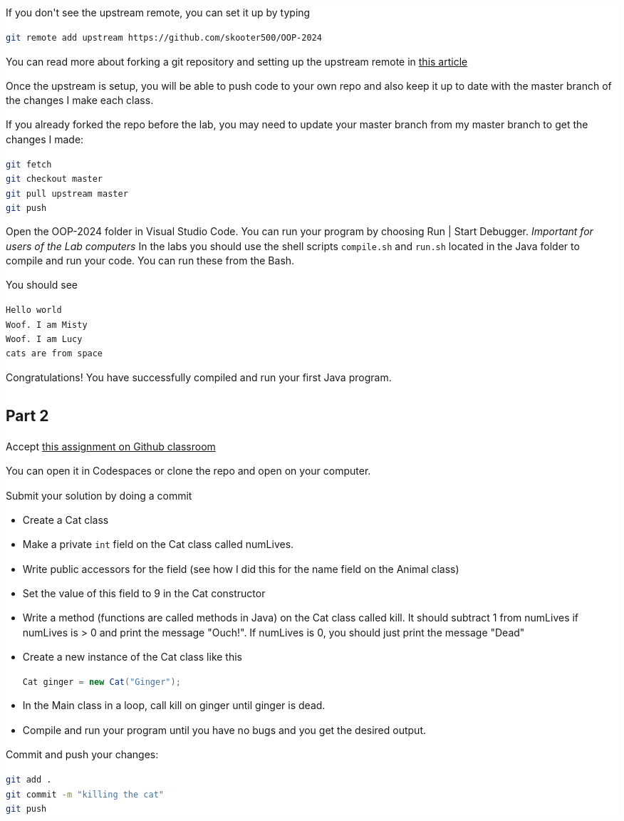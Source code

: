If you don't see the upstream remote, you can set it up by typing

```bash
git remote add upstream https://github.com/skooter500/OOP-2024
```
You can read more about forking a git repository and setting up the upstream remote in [this article](https://help.github.com/en/github/getting-started-with-github/fork-a-repo)

Once the upstream is setup, you will be able to push code to your own repo and also keep it up to date with the master branch of the changes I make each class.

If you already forked the repo before the lab, you may need to update your master branch from my master branch to get the changes I made:

```bash
git fetch
git checkout master
git pull upstream master
git push
```

Open the OOP-2024 folder in Visual Studio Code. You can run your program by choosing Run | Start Debugger. *Important for users of the Lab computers* In the labs you should use the shell scripts ```compile.sh``` and ```run.sh``` located in the Java folder to compile and run your code. You can run these from the Bash. 

You should see

```
Hello world
Woof. I am Misty
Woof. I am Lucy
cats are from space
```
Congratulations! You have successfully compiled and run your first Java program. 

## Part 2

Accept [this assignment on Github classroom](https://classroom.github.com/a/5nyQb4Oa)

You can open it in Codespaces or clone the repo and open on your computer. 

Submit your solution by doing a commit

- Create a Cat class
- Make a private ```int``` field on the Cat class called numLives.
- Write public accessors for the field (see how I did this for the name field on the Animal class)
- Set the value of this field to 9 in the Cat constructor  
- Write a method (functions are called methods in Java) on the Cat class called kill. It should subtract 1 from numLives if numLives is > 0 and print the message "Ouch!". If numLives is 0, you should just print the message "Dead"
- Create a new instance of the Cat class like this

    ```Java
    Cat ginger = new Cat("Ginger");
    ```
- In the Main class in a loop, call kill on ginger until ginger is dead.
- Compile and run your program until you have no bugs and you get the desired output.

Commit and push your changes:

```bash
git add .
git commit -m "killing the cat"
git push
```